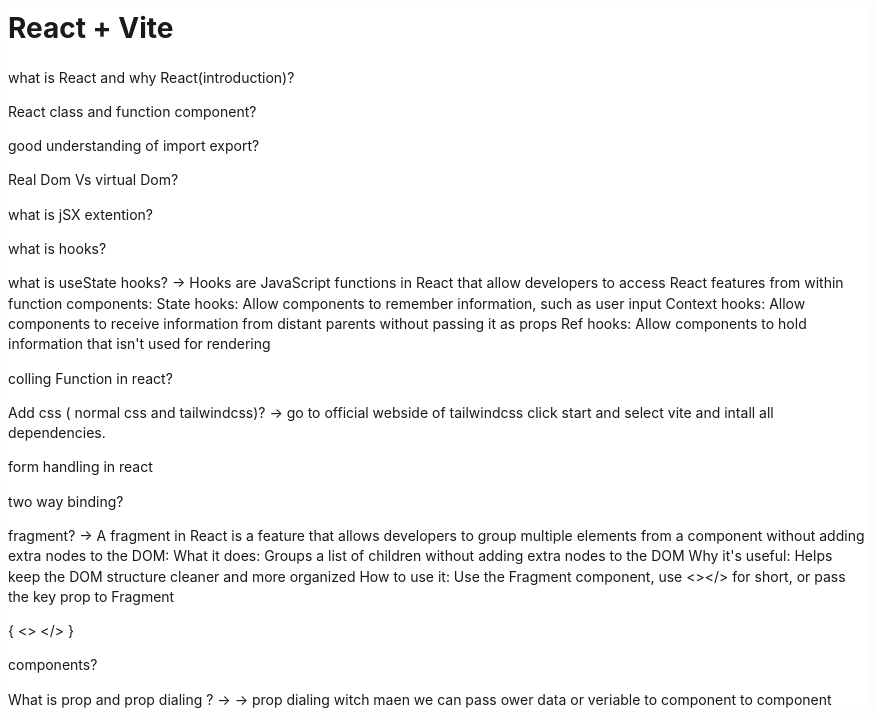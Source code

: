 # React + Vite


what is React and  why React(introduction)?

React class and function component?


good understanding of import export?

Real Dom Vs virtual Dom?

what is jSX extention?

what is hooks?

what is useState hooks?
->
Hooks are JavaScript functions in React that allow developers to access React features from within function components:
State hooks: Allow components to remember information, such as user input
Context hooks: Allow components to receive information from distant parents without passing it as props
Ref hooks: Allow components to hold information that isn't used for rendering

colling Function in react?


Add css ( normal css and tailwindcss)?
->
go to official webside of tailwindcss click start and select vite and intall all dependencies.


form handling in react


two way binding?


fragment?
->
A fragment in React is a feature that allows developers to group multiple elements from a component without adding extra nodes to the DOM: 
What it does: Groups a list of children without adding extra nodes to the DOM 
Why it's useful: Helps keep the DOM structure cleaner and more organized 
How to use it: Use the Fragment component, use <></> for short, or pass the key prop to Fragment 

{
  <>
  </>
}



components?


What is prop and prop dialing ?
->
->
prop dialing witch maen we can pass ower data or veriable  to component to component
